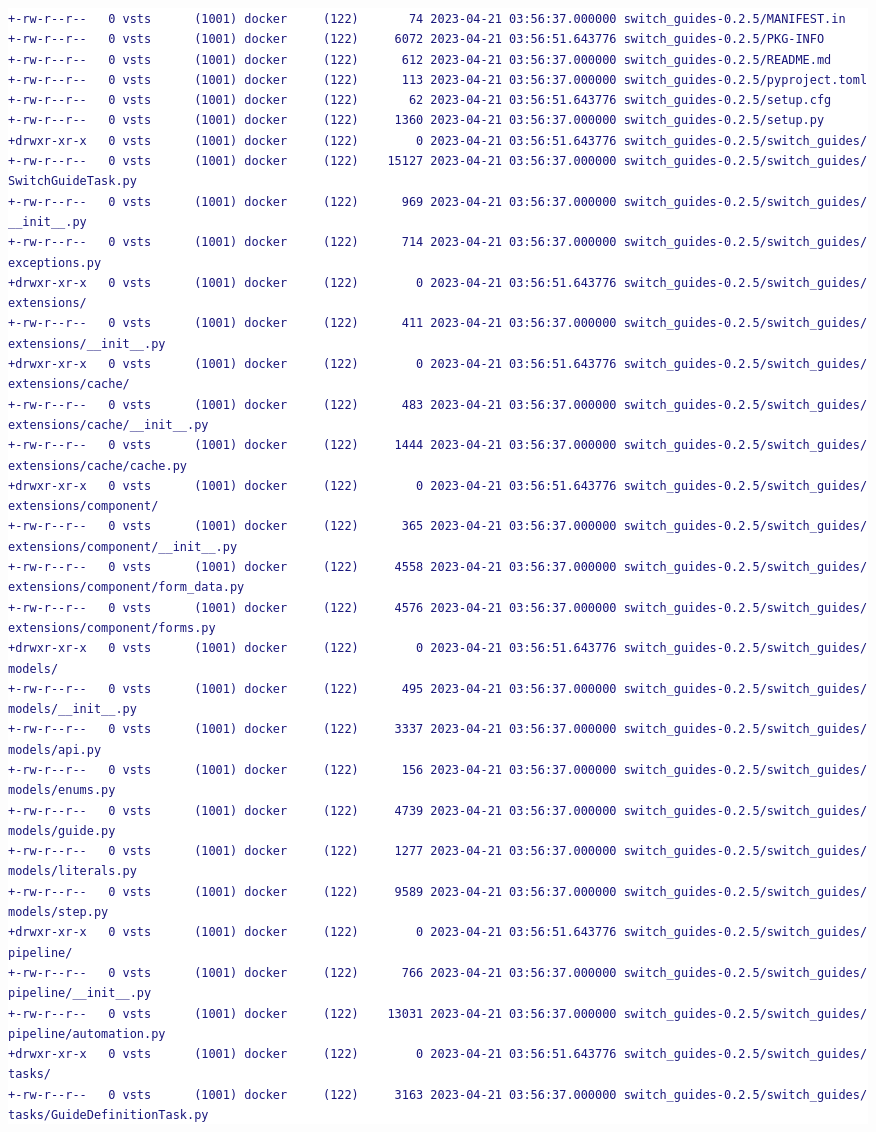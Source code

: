 ```diff
+-rw-r--r--   0 vsts      (1001) docker     (122)       74 2023-04-21 03:56:37.000000 switch_guides-0.2.5/MANIFEST.in
+-rw-r--r--   0 vsts      (1001) docker     (122)     6072 2023-04-21 03:56:51.643776 switch_guides-0.2.5/PKG-INFO
+-rw-r--r--   0 vsts      (1001) docker     (122)      612 2023-04-21 03:56:37.000000 switch_guides-0.2.5/README.md
+-rw-r--r--   0 vsts      (1001) docker     (122)      113 2023-04-21 03:56:37.000000 switch_guides-0.2.5/pyproject.toml
+-rw-r--r--   0 vsts      (1001) docker     (122)       62 2023-04-21 03:56:51.643776 switch_guides-0.2.5/setup.cfg
+-rw-r--r--   0 vsts      (1001) docker     (122)     1360 2023-04-21 03:56:37.000000 switch_guides-0.2.5/setup.py
+drwxr-xr-x   0 vsts      (1001) docker     (122)        0 2023-04-21 03:56:51.643776 switch_guides-0.2.5/switch_guides/
+-rw-r--r--   0 vsts      (1001) docker     (122)    15127 2023-04-21 03:56:37.000000 switch_guides-0.2.5/switch_guides/SwitchGuideTask.py
+-rw-r--r--   0 vsts      (1001) docker     (122)      969 2023-04-21 03:56:37.000000 switch_guides-0.2.5/switch_guides/__init__.py
+-rw-r--r--   0 vsts      (1001) docker     (122)      714 2023-04-21 03:56:37.000000 switch_guides-0.2.5/switch_guides/exceptions.py
+drwxr-xr-x   0 vsts      (1001) docker     (122)        0 2023-04-21 03:56:51.643776 switch_guides-0.2.5/switch_guides/extensions/
+-rw-r--r--   0 vsts      (1001) docker     (122)      411 2023-04-21 03:56:37.000000 switch_guides-0.2.5/switch_guides/extensions/__init__.py
+drwxr-xr-x   0 vsts      (1001) docker     (122)        0 2023-04-21 03:56:51.643776 switch_guides-0.2.5/switch_guides/extensions/cache/
+-rw-r--r--   0 vsts      (1001) docker     (122)      483 2023-04-21 03:56:37.000000 switch_guides-0.2.5/switch_guides/extensions/cache/__init__.py
+-rw-r--r--   0 vsts      (1001) docker     (122)     1444 2023-04-21 03:56:37.000000 switch_guides-0.2.5/switch_guides/extensions/cache/cache.py
+drwxr-xr-x   0 vsts      (1001) docker     (122)        0 2023-04-21 03:56:51.643776 switch_guides-0.2.5/switch_guides/extensions/component/
+-rw-r--r--   0 vsts      (1001) docker     (122)      365 2023-04-21 03:56:37.000000 switch_guides-0.2.5/switch_guides/extensions/component/__init__.py
+-rw-r--r--   0 vsts      (1001) docker     (122)     4558 2023-04-21 03:56:37.000000 switch_guides-0.2.5/switch_guides/extensions/component/form_data.py
+-rw-r--r--   0 vsts      (1001) docker     (122)     4576 2023-04-21 03:56:37.000000 switch_guides-0.2.5/switch_guides/extensions/component/forms.py
+drwxr-xr-x   0 vsts      (1001) docker     (122)        0 2023-04-21 03:56:51.643776 switch_guides-0.2.5/switch_guides/models/
+-rw-r--r--   0 vsts      (1001) docker     (122)      495 2023-04-21 03:56:37.000000 switch_guides-0.2.5/switch_guides/models/__init__.py
+-rw-r--r--   0 vsts      (1001) docker     (122)     3337 2023-04-21 03:56:37.000000 switch_guides-0.2.5/switch_guides/models/api.py
+-rw-r--r--   0 vsts      (1001) docker     (122)      156 2023-04-21 03:56:37.000000 switch_guides-0.2.5/switch_guides/models/enums.py
+-rw-r--r--   0 vsts      (1001) docker     (122)     4739 2023-04-21 03:56:37.000000 switch_guides-0.2.5/switch_guides/models/guide.py
+-rw-r--r--   0 vsts      (1001) docker     (122)     1277 2023-04-21 03:56:37.000000 switch_guides-0.2.5/switch_guides/models/literals.py
+-rw-r--r--   0 vsts      (1001) docker     (122)     9589 2023-04-21 03:56:37.000000 switch_guides-0.2.5/switch_guides/models/step.py
+drwxr-xr-x   0 vsts      (1001) docker     (122)        0 2023-04-21 03:56:51.643776 switch_guides-0.2.5/switch_guides/pipeline/
+-rw-r--r--   0 vsts      (1001) docker     (122)      766 2023-04-21 03:56:37.000000 switch_guides-0.2.5/switch_guides/pipeline/__init__.py
+-rw-r--r--   0 vsts      (1001) docker     (122)    13031 2023-04-21 03:56:37.000000 switch_guides-0.2.5/switch_guides/pipeline/automation.py
+drwxr-xr-x   0 vsts      (1001) docker     (122)        0 2023-04-21 03:56:51.643776 switch_guides-0.2.5/switch_guides/tasks/
+-rw-r--r--   0 vsts      (1001) docker     (122)     3163 2023-04-21 03:56:37.000000 switch_guides-0.2.5/switch_guides/tasks/GuideDefinitionTask.py
```